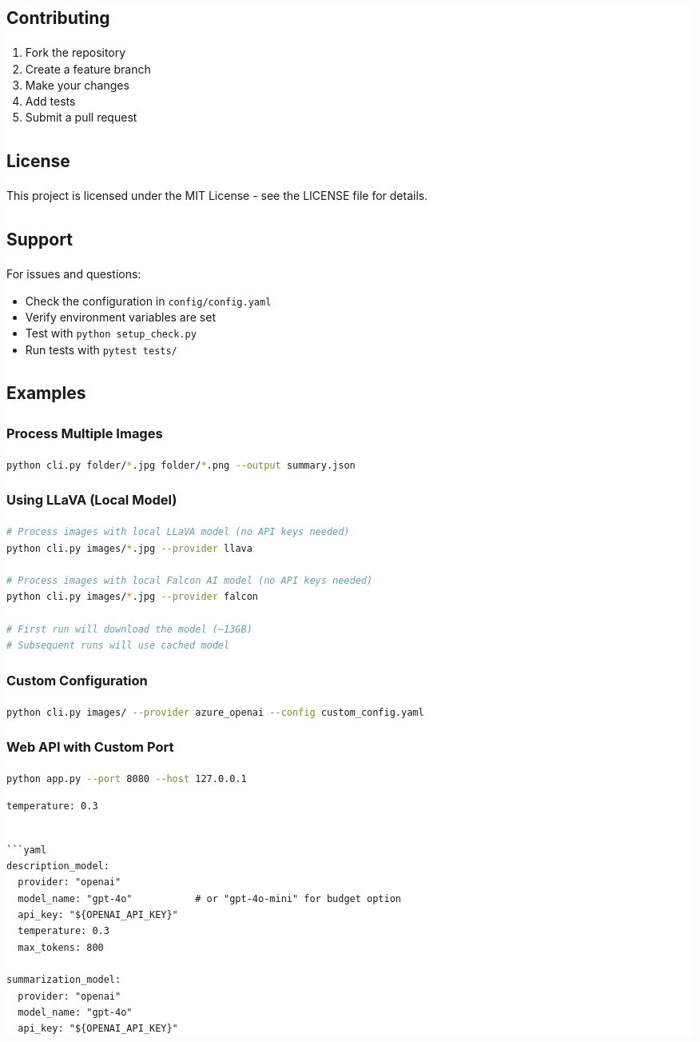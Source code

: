 ## Contributing

1. Fork the repository
2. Create a feature branch
3. Make your changes
4. Add tests
5. Submit a pull request

## License

This project is licensed under the MIT License - see the LICENSE file for details.

## Support

For issues and questions:
- Check the configuration in `config/config.yaml`
- Verify environment variables are set
- Test with `python setup_check.py`
- Run tests with `pytest tests/`

## Examples

### Process Multiple Images
```bash
python cli.py folder/*.jpg folder/*.png --output summary.json
```

### Using LLaVA (Local Model)
```bash
# Process images with local LLaVA model (no API keys needed)
python cli.py images/*.jpg --provider llava

# Process images with local Falcon AI model (no API keys needed)
python cli.py images/*.jpg --provider falcon

# First run will download the model (~13GB)
# Subsequent runs will use cached model
```

### Custom Configuration
```bash
python cli.py images/ --provider azure_openai --config custom_config.yaml
```

### Web API with Custom Port
```bash
python app.py --port 8080 --host 127.0.0.1
```
    temperature: 0.3
```

```yaml
description_model:
  provider: "openai"
  model_name: "gpt-4o"           # or "gpt-4o-mini" for budget option
  api_key: "${OPENAI_API_KEY}"
  temperature: 0.3
  max_tokens: 800
  
summarization_model:
  provider: "openai" 
  model_name: "gpt-4o"
  api_key: "${OPENAI_API_KEY}"
```
